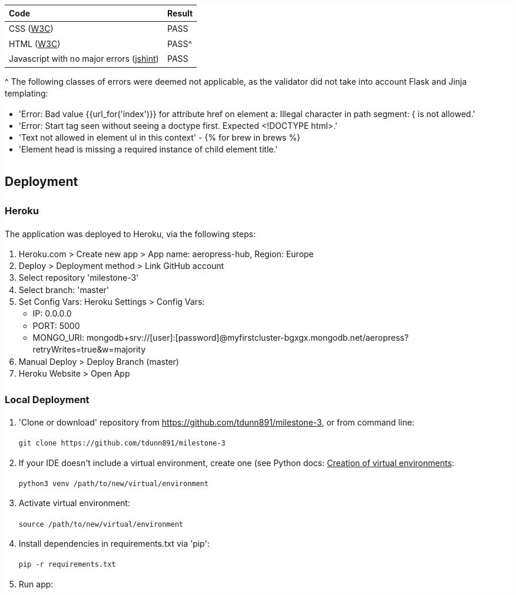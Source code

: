 | Code                                                            | Result |
| :-------------------------------------------------------------- | :----- |
| CSS ([W3C](https://jigsaw.w3.org/css-validator/))               | PASS   |
| HTML ([W3C](https://validator.w3.org/))                         | PASS^  |
| Javascript with no major errors ([jshint](https://jshint.com/)) | PASS   |

^ The following classes of errors were deemed not applicable, as the validator did not take into account Flask and Jinja templating:

- 'Error: Bad value {{url_for('index')}} for attribute href on element a: Illegal character in path segment: { is not allowed.'
- 'Error: Start tag seen without seeing a doctype first. Expected \<!DOCTYPE html>.'
- 'Text not allowed in element ul in this context' - {% for brew in brews %}
- 'Element head is missing a required instance of child element title.'

## Deployment

### Heroku

The application was deployed to Heroku, via the following steps:

1. Heroku.com > Create new app > App name: aeropress-hub, Region: Europe
2. Deploy > Deployment method > Link GitHub account
3. Select repository 'milestone-3'
4. Select branch: 'master'
5. Set Config Vars: Heroku Settings > Config Vars:
   - IP: 0.0.0.0
   - PORT: 5000
   - MONGO_URI: mongodb+srv://[user]:[password]@myfirstcluster-bgxgx.mongodb.net/aeropress?retryWrites=true&w=majority
6. Manual Deploy > Deploy Branch (master)
7. Heroku Website > Open App

### Local Deployment

1. 'Clone or download' repository from https://github.com/tdunn891/milestone-3, or from command line:

   `git clone https://github.com/tdunn891/milestone-3`

2. If your IDE doesn't include a virtual environment, create one (see Python docs: [Creation of virtual environments](https://docs.python.org/3/library/venv.html):

   `python3 venv /path/to/new/virtual/environment`

3. Activate virtual environment:

   `source /path/to/new/virtual/environment`

4. Install dependencies in requirements.txt via 'pip':

   `pip -r requirements.txt`

5. Run app:
